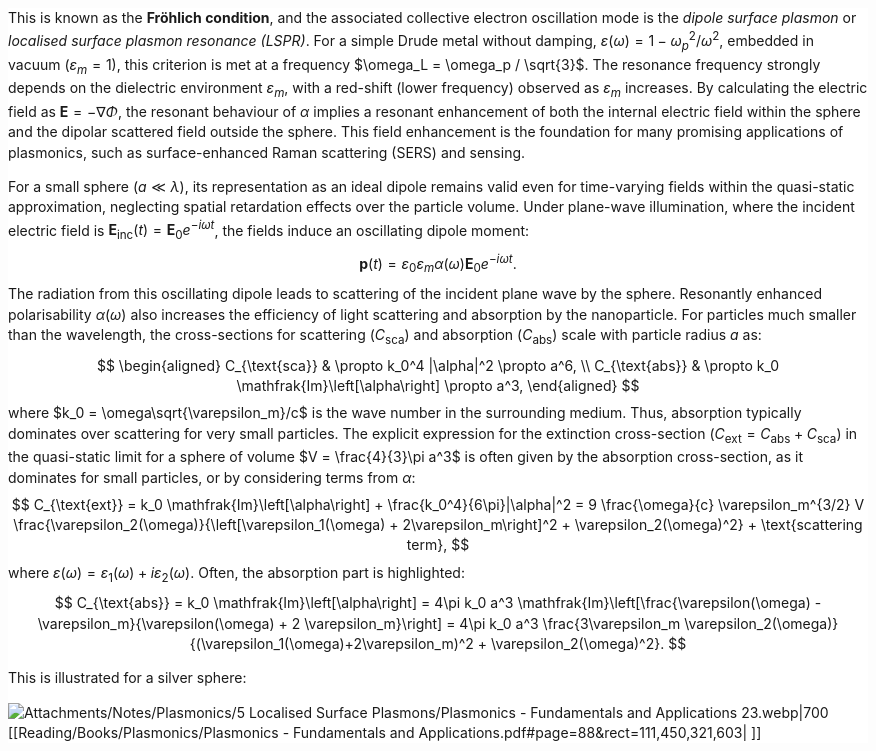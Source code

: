 This is known as the **Fröhlich condition**, and the associated collective electron oscillation mode is the _dipole surface plasmon_ or _localised surface plasmon resonance (LSPR)_. For a simple Drude metal without damping, $\varepsilon(\omega) = 1 - \omega_p^2/\omega^2$, embedded in vacuum ($\varepsilon_m=1$), this criterion is met at a frequency $\omega_L = \omega_p / \sqrt{3}$. The resonance frequency strongly depends on the dielectric environment $\varepsilon_m$, with a red-shift (lower frequency) observed as $\varepsilon_m$ increases. By calculating the electric field as $\mathbf{E} = -\nabla\Phi$, the resonant behaviour of $\alpha$ implies a resonant enhancement of both the internal electric field within the sphere and the dipolar scattered field outside the sphere. This field enhancement is the foundation for many promising applications of plasmonics, such as surface-enhanced Raman scattering (SERS) and sensing.

For a small sphere ($a \ll \lambda$), its representation as an ideal dipole remains valid even for time-varying fields within the quasi-static approximation, neglecting spatial retardation effects over the particle volume. Under plane-wave illumination, where the incident electric field is $\mathbf{E}_{\text{inc}}(t) = \mathbf{E}_0 e^{-i\omega t}$, the fields induce an oscillating dipole moment:
$$
\mathbf{p}(t) = \varepsilon_0 \varepsilon_m \alpha(\omega) \mathbf{E}_0 e^{-i\omega t}.
$$
The radiation from this oscillating dipole leads to scattering of the incident plane wave by the sphere. Resonantly enhanced polarisability $\alpha(\omega)$ also increases the efficiency of light scattering and absorption by the nanoparticle. For particles much smaller than the wavelength, the cross-sections for scattering ($C_{\text{sca}}$) and absorption ($C_{\text{abs}}$) scale with particle radius $a$ as:
$$
\begin{aligned}
C_{\text{sca}} & \propto k_0^4 |\alpha|^2 \propto a^6, \\
C_{\text{abs}} & \propto k_0 \mathfrak{Im}\left[\alpha\right] \propto a^3,
\end{aligned}
$$
where $k_0 = \omega\sqrt{\varepsilon_m}/c$ is the wave number in the surrounding medium. Thus, absorption typically dominates over scattering for very small particles. The explicit expression for the extinction cross-section ($C_{\text{ext}} = C_{\text{abs}} + C_{\text{sca}}$) in the quasi-static limit for a sphere of volume $V = \frac{4}{3}\pi a^3$ is often given by the absorption cross-section, as it dominates for small particles, or by considering terms from $\alpha$:
$$
C_{\text{ext}} = k_0 \mathfrak{Im}\left[\alpha\right] + \frac{k_0^4}{6\pi}|\alpha|^2 = 9 \frac{\omega}{c} \varepsilon_m^{3/2} V \frac{\varepsilon_2(\omega)}{\left[\varepsilon_1(\omega) + 2\varepsilon_m\right]^2 + \varepsilon_2(\omega)^2} + \text{scattering term},
$$
where $\varepsilon(\omega) = \varepsilon_1(\omega) + i\varepsilon_2(\omega)$. Often, the absorption part is highlighted:
$$
C_{\text{abs}} = k_0 \mathfrak{Im}\left[\alpha\right] = 4\pi k_0 a^3 \mathfrak{Im}\left[\frac{\varepsilon(\omega) - \varepsilon_m}{\varepsilon(\omega) + 2 \varepsilon_m}\right] = 4\pi k_0 a^3 \frac{3\varepsilon_m \varepsilon_2(\omega)}{(\varepsilon_1(\omega)+2\varepsilon_m)^2 + \varepsilon_2(\omega)^2}.
$$

This is illustrated for a silver sphere:

![Attachments/Notes/Plasmonics/5 Localised Surface Plasmons/Plasmonics - Fundamentals and Applications 23.webp|700](/img/user/Attachments/Notes/Plasmonics/5%20Localised%20Surface%20Plasmons/Plasmonics%20-%20Fundamentals%20and%20Applications%2023.webp)[[Reading/Books/Plasmonics/Plasmonics - Fundamentals and Applications.pdf#page=88&rect=111,450,321,603| ]]
